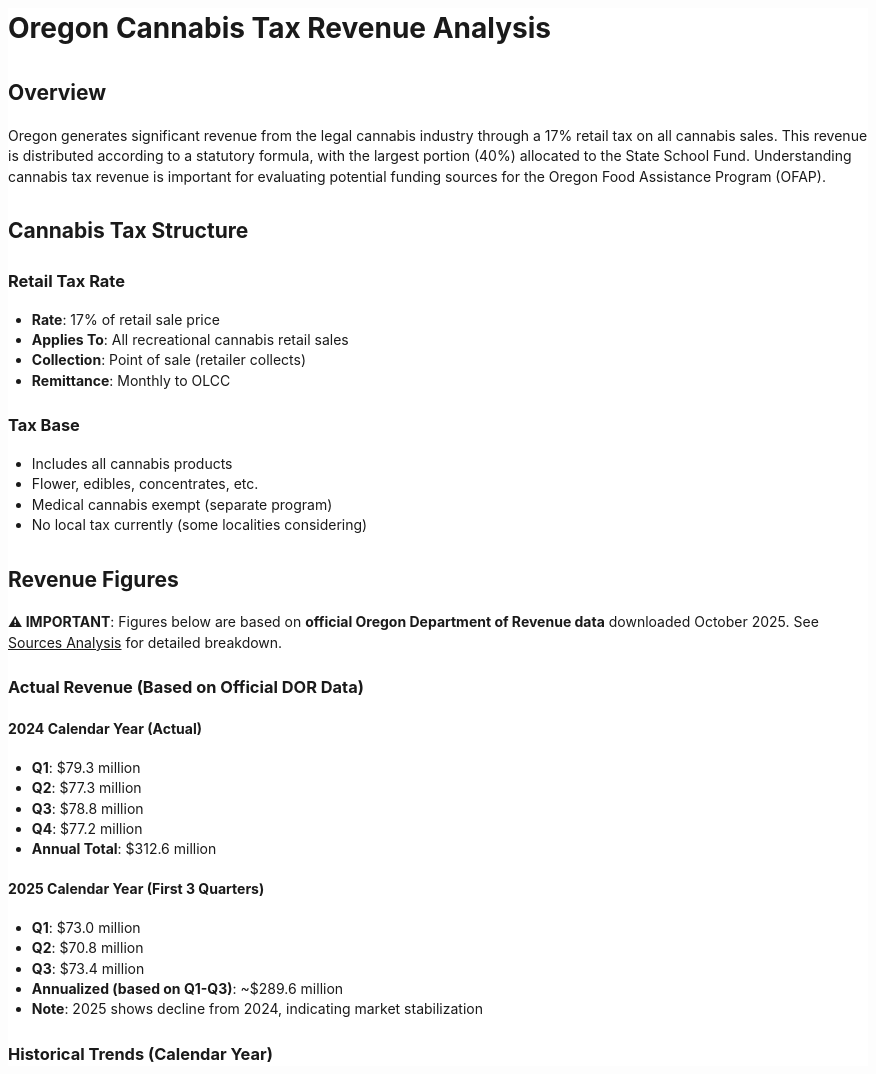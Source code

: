 # Oregon Cannabis Tax Revenue Analysis

## Overview

Oregon generates significant revenue from the legal cannabis industry through a 17% retail tax on all cannabis sales. This revenue is distributed according to a statutory formula, with the largest portion (40%) allocated to the State School Fund. Understanding cannabis tax revenue is important for evaluating potential funding sources for the Oregon Food Assistance Program (OFAP).

## Cannabis Tax Structure

### Retail Tax Rate

- **Rate**: 17% of retail sale price
- **Applies To**: All recreational cannabis retail sales
- **Collection**: Point of sale (retailer collects)
- **Remittance**: Monthly to OLCC

### Tax Base

- Includes all cannabis products
- Flower, edibles, concentrates, etc.
- Medical cannabis exempt (separate program)
- No local tax currently (some localities considering)

## Revenue Figures

**⚠️ IMPORTANT**: Figures below are based on **official Oregon Department of Revenue data** downloaded October 2025. See [Sources Analysis](sources/marijuana-tax-analysis.md) for detailed breakdown.

### Actual Revenue (Based on Official DOR Data)

#### 2024 Calendar Year (Actual)

- **Q1**: $79.3 million
- **Q2**: $77.3 million
- **Q3**: $78.8 million
- **Q4**: $77.2 million
- **Annual Total**: $312.6 million

#### 2025 Calendar Year (First 3 Quarters)

- **Q1**: $73.0 million
- **Q2**: $70.8 million
- **Q3**: $73.4 million
- **Annualized (based on Q1-Q3)**: ~$289.6 million
- **Note**: 2025 shows decline from 2024, indicating market stabilization

### Historical Trends (Calendar Year)
